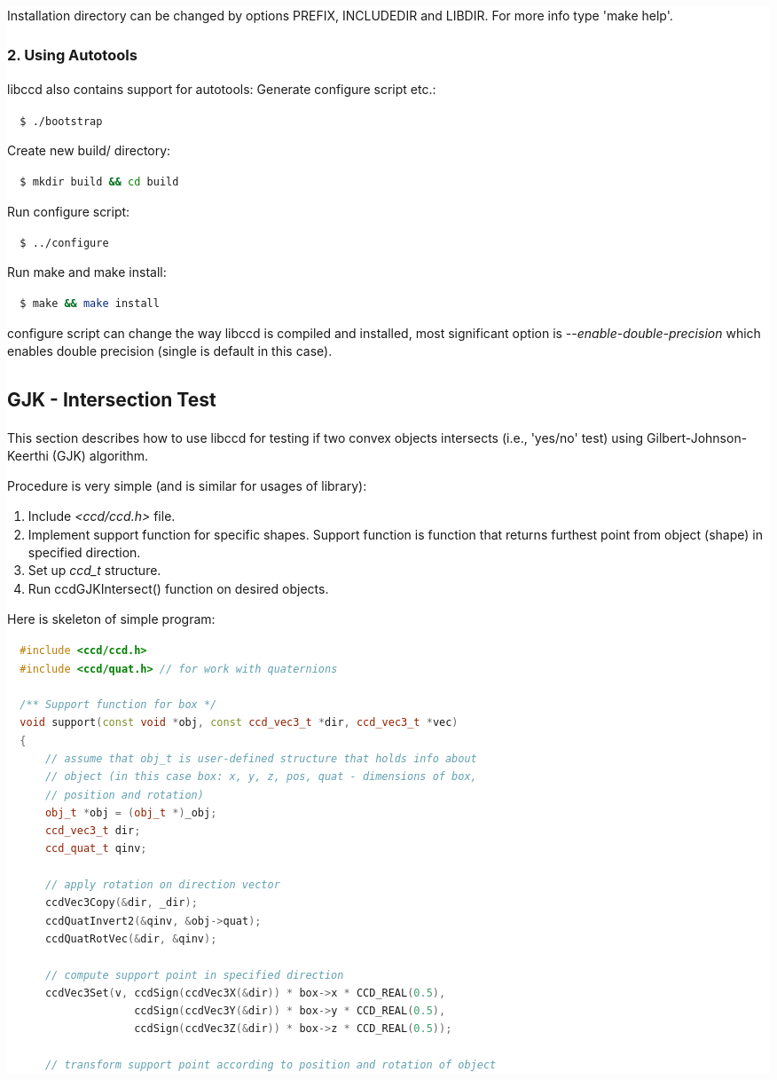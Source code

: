 Installation directory can be changed by options PREFIX, INCLUDEDIR and LIBDIR. 
For more info type 'make help'.

### 2. Using Autotools

libccd also contains support for autotools:
Generate configure script etc.:
```sh
  $ ./bootstrap
```

Create new build/ directory:
```sh
  $ mkdir build && cd build
```

Run configure script:
```sh
  $ ../configure
```

Run make and make install:
```sh
  $ make && make install
```

configure script can change the way libccd is compiled and installed, most significant option is *--enable-double-precision* which enables double precision (single is default in this case).

## GJK - Intersection Test

This section describes how to use libccd for testing if two convex objects intersects (i.e., 'yes/no' test) using Gilbert-Johnson-Keerthi (GJK) algorithm.

Procedure is very simple (and is similar for usages of library):

1. Include *<ccd/ccd.h>* file.
2. Implement support function for specific shapes. Support function is function that returns furthest point from object (shape) in specified direction.
3. Set up *ccd_t* structure.
4. Run ccdGJKIntersect() function on desired objects.

Here is skeleton of simple program:
```cpp
  #include <ccd/ccd.h>
  #include <ccd/quat.h> // for work with quaternions

  /** Support function for box */
  void support(const void *obj, const ccd_vec3_t *dir, ccd_vec3_t *vec)
  {
      // assume that obj_t is user-defined structure that holds info about
      // object (in this case box: x, y, z, pos, quat - dimensions of box,
      // position and rotation)
      obj_t *obj = (obj_t *)_obj;
      ccd_vec3_t dir;
      ccd_quat_t qinv;

      // apply rotation on direction vector
      ccdVec3Copy(&dir, _dir);
      ccdQuatInvert2(&qinv, &obj->quat);
      ccdQuatRotVec(&dir, &qinv);

      // compute support point in specified direction
      ccdVec3Set(v, ccdSign(ccdVec3X(&dir)) * box->x * CCD_REAL(0.5),
                    ccdSign(ccdVec3Y(&dir)) * box->y * CCD_REAL(0.5),
                    ccdSign(ccdVec3Z(&dir)) * box->z * CCD_REAL(0.5));

      // transform support point according to position and rotation of object
```